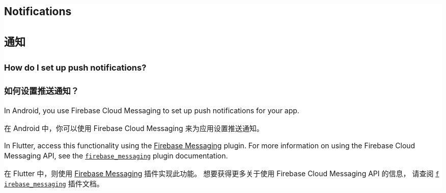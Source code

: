 ## Notifications

## 通知

### How do I set up push notifications?

### 如何设置推送通知？

In Android, you use Firebase Cloud Messaging to set up
push notifications for your app.

在 Android 中，你可以使用 Firebase Cloud Messaging 来为应用设置推送通知。

In Flutter, access this functionality using the
[Firebase Messaging][] plugin.
For more information on using the Firebase Cloud Messaging API,
see the [`firebase_messaging`][] plugin documentation.

在 Flutter 中，则使用 [Firebase Messaging][] 插件实现此功能。
想要获得更多关于使用 Firebase Cloud Messaging API 的信息，
请查阅 [`firebase_messaging`][] 插件文档。

[Add Flutter to existing app]: /add-to-app
[Animation & Motion widgets]: /ui/widgets/animation
[Animations tutorial]: /ui/animations/tutorial
[Animations overview]: /ui/animations
[`AppLifecycleStatus` documentation]: {{site.api}}/flutter/dart-ui/AppLifecycleState.html
[Apple's iOS design language]: {{site.apple-dev}}/design/resources/
[`cloud_firestore`]: {{site.pub}}/packages/cloud_firestore
[composing]: /resources/architectural-overview#composition
[Cupertino widgets]: /ui/widgets/cupertino
[developing packages and plugins]: /packages-and-plugins/developing-packages
[`devicePixelRatio`]: {{site.api}}/flutter/dart-ui/FlutterView/devicePixelRatio.html
[DevTools]: /tools/devtools
[existing plugin]: {{site.pub}}/flutter/
[`flutter_facebook_login`]: {{site.pub}}/packages/flutter_facebook_login
[`google_mobile_ads`]: {{site.pub}}/packages/google_mobile_ads
[`firebase_analytics`]: {{site.pub}}/packages/firebase_analytics
[`firebase_auth`]: {{site.pub}}/packages/firebase_auth
[`firebase_database`]: {{site.pub}}/packages/firebase_database
[`firebase_messaging`]: {{site.pub}}/packages/firebase_messaging
[`firebase_storage`]: {{site.pub}}/packages/firebase_storage
[`flutter_firebase_ui`]: {{site.pub}}/packages/flutter_firebase_ui
[Firebase Messaging]: {{site.github}}/firebase/flutterfire/tree/master/packages/firebase_messaging
[first party plugins]: {{site.pub}}/flutter/packages?q=firebase
[Flutter cookbook]: /cookbook
[Flutter for Android Developers: How to design LinearLayout in Flutter]: https://proandroiddev.com/flutter-for-android-developers-how-to-design-linearlayout-in-flutter-5d819c0ddf1a
[Flutter for Android Developers: How to design Activity UI in Flutter]: https://blog.usejournal.com/flutter-for-android-developers-how-to-design-activity-ui-in-flutter-4bf7b0de1e48
[`geolocator`]: {{site.pub}}/packages/geolocator
[`http` package]: {{site.pub}}/packages/http
[`image_picker`]: {{site.pub}}/packages/image_picker
[Intents]: #what-is-the-equivalent-of-an-intent-in-flutter
[intl package]: {{site.pub}}/packages/intl
[Introduction to declarative UI]: /get-started/flutter-for/declarative
[Material Components]: {{site.material}}/develop/flutter
[Material Design guidelines]: {{site.material}}/styles
[optimized for all platforms]: {{site.material}}/develop
[a plugin]: {{site.pub}}/packages/android_intent
[pub.dev]: {{site.pub}}/flutter/packages/
[Retrieve the value of a text field]: /cookbook/forms/retrieve-input
[Shared_Preferences plugin]: {{site.pub}}/packages/shared_preferences
[SQFlite]: {{site.pub}}/packages/sqflite
[StackOverflow]: {{site.so}}/questions/44396075/equivalent-of-relativelayout-in-flutter
[widget catalog]: /ui/widgets/layout
[Internationalizing Flutter apps]: /ui/accessibility-and-internationalization/internationalization


[Custom Paint]: {{site.so}}/questions/46241071/create-signature-area-for-mobile-app-in-dart-flutter